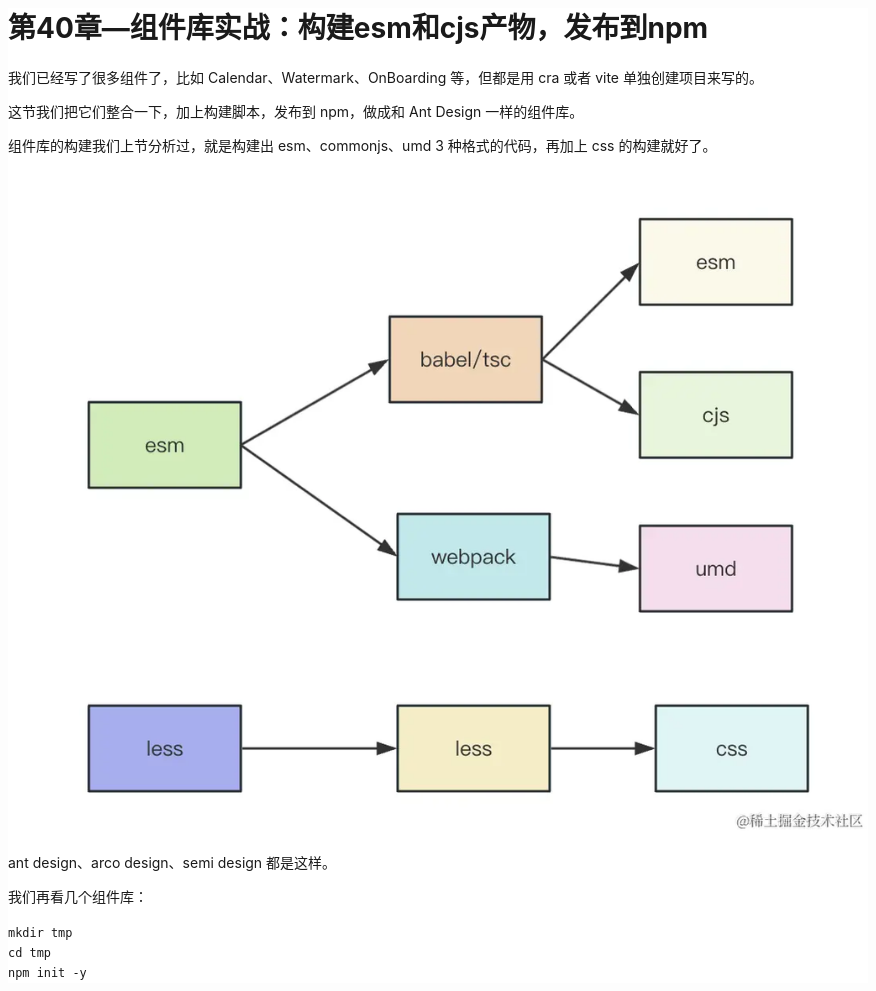 # 第40章—组件库实战：构建esm和cjs产物，发布到npm

﻿我们已经写了很多组件了，比如 Calendar、Watermark、OnBoarding 等，但都是用 cra 或者 vite 单独创建项目来写的。

这节我们把它们整合一下，加上构建脚本，发布到 npm，做成和 Ant Design 一样的组件库。

组件库的构建我们上节分析过，就是构建出 esm、commonjs、umd 3 种格式的代码，再加上 css 的构建就好了。

![](./images/5762a6b65d84dfeaceaba93de020db95.webp )

ant design、arco design、semi design 都是这样。

我们再看几个组件库：

```
mkdir tmp
cd tmp
npm init -y
```